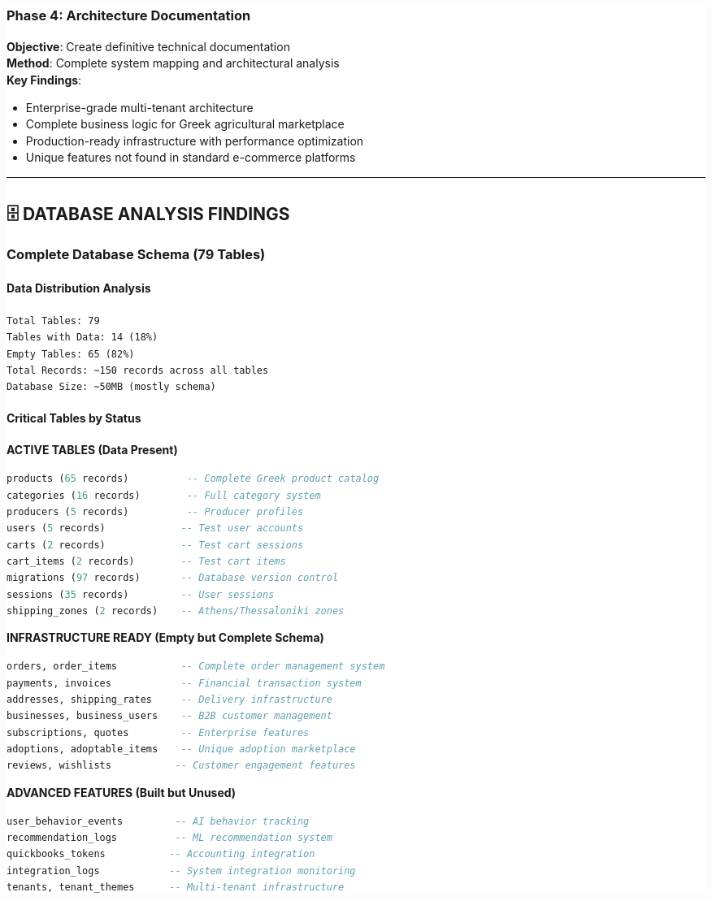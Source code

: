 ### **Phase 4: Architecture Documentation**
**Objective**: Create definitive technical documentation  
**Method**: Complete system mapping and architectural analysis  
**Key Findings**:
- Enterprise-grade multi-tenant architecture
- Complete business logic for Greek agricultural marketplace
- Production-ready infrastructure with performance optimization
- Unique features not found in standard e-commerce platforms

---

## 🗄️ DATABASE ANALYSIS FINDINGS

### **Complete Database Schema (79 Tables)**

#### **Data Distribution Analysis**
```
Total Tables: 79
Tables with Data: 14 (18%)
Empty Tables: 65 (82%)
Total Records: ~150 records across all tables
Database Size: ~50MB (mostly schema)
```

#### **Critical Tables by Status**

**ACTIVE TABLES (Data Present)**
```sql
products (65 records)          -- Complete Greek product catalog
categories (16 records)        -- Full category system  
producers (5 records)          -- Producer profiles
users (5 records)             -- Test user accounts
carts (2 records)             -- Test cart sessions
cart_items (2 records)        -- Test cart items
migrations (97 records)       -- Database version control
sessions (35 records)         -- User sessions
shipping_zones (2 records)    -- Athens/Thessaloniki zones
```

**INFRASTRUCTURE READY (Empty but Complete Schema)**
```sql
orders, order_items           -- Complete order management system
payments, invoices            -- Financial transaction system
addresses, shipping_rates     -- Delivery infrastructure
businesses, business_users    -- B2B customer management
subscriptions, quotes         -- Enterprise features
adoptions, adoptable_items    -- Unique adoption marketplace
reviews, wishlists           -- Customer engagement features
```

**ADVANCED FEATURES (Built but Unused)**
```sql
user_behavior_events         -- AI behavior tracking
recommendation_logs          -- ML recommendation system
quickbooks_tokens           -- Accounting integration
integration_logs            -- System integration monitoring
tenants, tenant_themes      -- Multi-tenant infrastructure
```
